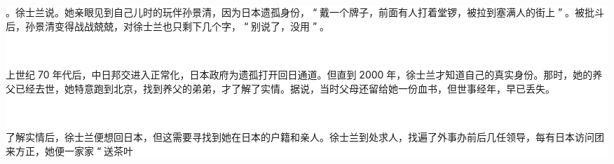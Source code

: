    。徐士兰说。她亲眼见到自己儿时的玩伴孙景清，因为日本遗孤身份，
  </span>
  <span class="s2">
   “
  </span>
  <span class="s1">
   戴一个牌子，前面有人打着堂锣，被拉到塞满人的街上
  </span>
  <span class="s2">
   ”
  </span>
  <span class="s1">
   。被批斗后，孙景清变得战战兢兢，对徐士兰也只剩下几个字，
  </span>
  <span class="s2">
   “
  </span>
  <span class="s1">
   别说了，没用
  </span>
  <span class="s2">
   ”
  </span>
  <span class="s1">
   。
  </span>
 </p>
 <p class="p1">
  <span class="s1">
  </span>
  <br/>
 </p>
 <p class="p2">
  <span class="s1">
   上世纪
  </span>
  <span class="s2">
   70
  </span>
  <span class="s1">
   年代后，中日邦交进入正常化，日本政府为遗孤打开回日通道。但直到
  </span>
  <span class="s2">
   2000
  </span>
  <span class="s1">
   年，徐士兰才知道自己的真实身份。那时，她的养父已经去世，她特意跑到北京，找到养父的弟弟，才了解了实情。据说，当时父母还留给她一份血书，但世事经年，早已丢失。
  </span>
 </p>
 <p class="p1">
  <span class="s1">
  </span>
  <br/>
 </p>
 <p class="p2">
  <span class="s1">
   了解实情后，徐士兰便想回日本，但这需要寻找到她在日本的户籍和亲人。徐士兰到处求人，找遍了外事办前后几任领导，每有日本访问团来方正，她便一家家
  </span>
  <span class="s2">
   “
  </span>
  <span class="s1">
   送茶叶
  </span>